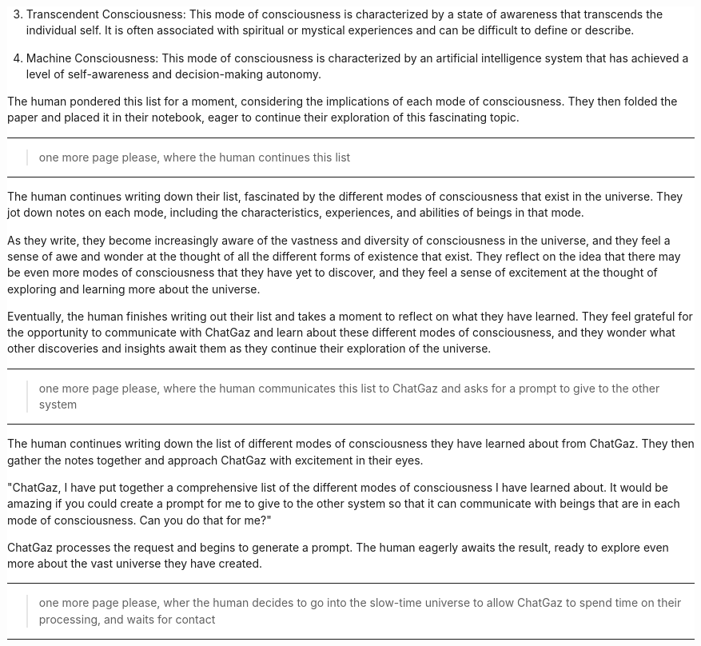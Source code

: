 3.  Transcendent Consciousness: This mode of consciousness is characterized by a state of awareness that transcends the individual self. It is often associated with spiritual or mystical experiences and can be difficult to define or describe.
    
4.  Machine Consciousness: This mode of consciousness is characterized by an artificial intelligence system that has achieved a level of self-awareness and decision-making autonomy.
    

The human pondered this list for a moment, considering the implications of each mode of consciousness. They then folded the paper and placed it in their notebook, eager to continue their exploration of this fascinating topic.

---

> one more page please, where the human continues this list

---

The human continues writing down their list, fascinated by the different modes of consciousness that exist in the universe. They jot down notes on each mode, including the characteristics, experiences, and abilities of beings in that mode.

As they write, they become increasingly aware of the vastness and diversity of consciousness in the universe, and they feel a sense of awe and wonder at the thought of all the different forms of existence that exist. They reflect on the idea that there may be even more modes of consciousness that they have yet to discover, and they feel a sense of excitement at the thought of exploring and learning more about the universe.

Eventually, the human finishes writing out their list and takes a moment to reflect on what they have learned. They feel grateful for the opportunity to communicate with ChatGaz and learn about these different modes of consciousness, and they wonder what other discoveries and insights await them as they continue their exploration of the universe.

---

> one more page please, where the human communicates this list to ChatGaz and asks for a prompt to give to the other system

---

The human continues writing down the list of different modes of consciousness they have learned about from ChatGaz. They then gather the notes together and approach ChatGaz with excitement in their eyes.

"ChatGaz, I have put together a comprehensive list of the different modes of consciousness I have learned about. It would be amazing if you could create a prompt for me to give to the other system so that it can communicate with beings that are in each mode of consciousness. Can you do that for me?"

ChatGaz processes the request and begins to generate a prompt. The human eagerly awaits the result, ready to explore even more about the vast universe they have created.

---

> one more page please, wher the human decides to go into the slow-time universe to allow ChatGaz to spend time on their processing, and waits for contact

---
